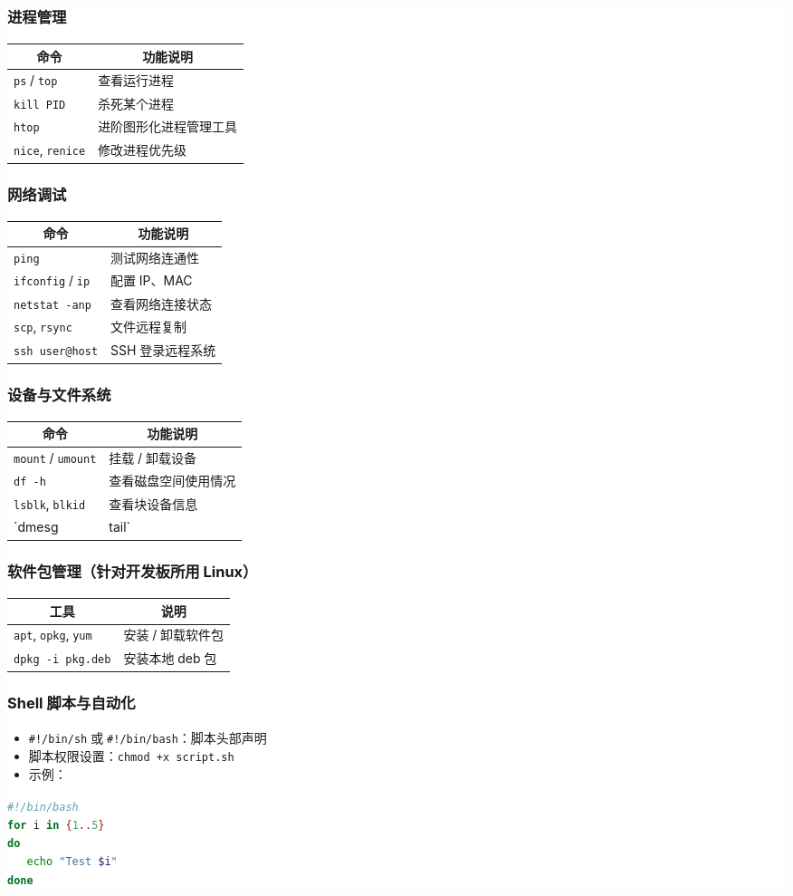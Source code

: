 ### 进程管理
| 命令             | 功能说明                    |
|------------------|-----------------------------|
| `ps` / `top`      | 查看运行进程                |
| `kill PID`        | 杀死某个进程                |
| `htop`            | 进阶图形化进程管理工具      |
| `nice`, `renice`  | 修改进程优先级              |

### 网络调试
| 命令                   | 功能说明                   |
|------------------------|----------------------------|
| `ping`                 | 测试网络连通性             |
| `ifconfig` / `ip`      | 配置 IP、MAC               |
| `netstat -anp`         | 查看网络连接状态           |
| `scp`, `rsync`         | 文件远程复制               |
| `ssh user@host`        | SSH 登录远程系统           |

### 设备与文件系统
| 命令                 | 功能说明                    |
|----------------------|-----------------------------|
| `mount` / `umount`   | 挂载 / 卸载设备             |
| `df -h`              | 查看磁盘空间使用情况        |
| `lsblk`, `blkid`     | 查看块设备信息              |
| `dmesg | tail`       | 查看内核设备日志            |

### 软件包管理（针对开发板所用 Linux）
| 工具               | 说明                            |
|--------------------|---------------------------------|
| `apt`, `opkg`, `yum` | 安装 / 卸载软件包              |
| `dpkg -i pkg.deb`  | 安装本地 deb 包                |

### Shell 脚本与自动化
- `#!/bin/sh` 或 `#!/bin/bash`：脚本头部声明
- 脚本权限设置：`chmod +x script.sh`
- 示例：

```sh
#!/bin/bash
for i in {1..5}
do
   echo "Test $i"
done
```
